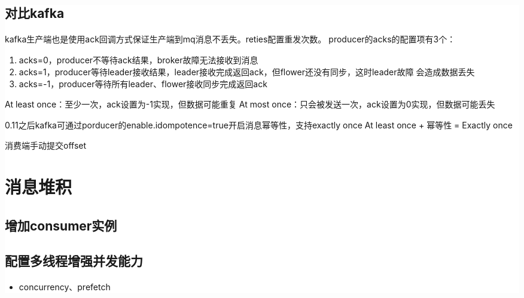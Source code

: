 ## 对比kafka

kafka生产端也是使用ack回调方式保证生产端到mq消息不丢失。reties配置重发次数。
producer的acks的配置项有3个：
1. acks=0，producer不等待ack结果，broker故障无法接收到消息
2. acks=1，producer等待leader接收结果，leader接收完成返回ack，但flower还没有同步，这时leader故障
会造成数据丢失
3. acks=-1，producer等待所有leader、flower接收同步完成返回ack

At least once：至少一次，ack设置为-1实现，但数据可能重复
At most once：只会被发送一次，ack设置为0实现，但数据可能丢失

0.11之后kafka可通过porducer的enable.idompotence=true开启消息幂等性，支持exactly once
At least once + 幂等性 = Exactly once

消费端手动提交offset

# 消息堆积

## 增加consumer实例

## 配置多线程增强并发能力

- concurrency、prefetch


